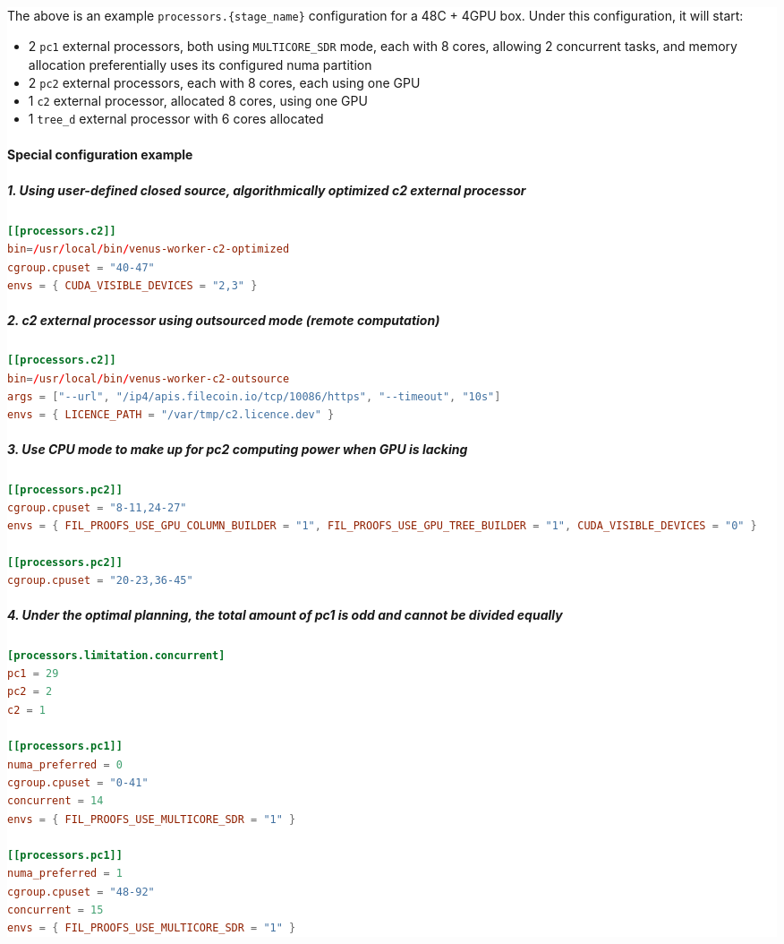 The above is an example `processors.{stage_name}` configuration for a 48C + 4GPU box. Under this configuration, it will start:

- 2 `pc1` external processors, both using `MULTICORE_SDR` mode, each with 8 cores, allowing 2 concurrent tasks, and memory allocation preferentially uses its configured numa partition
- 2 `pc2` external processors, each with 8 cores, each using one GPU
- 1 `c2` external processor, allocated 8 cores, using one GPU
- 1 `tree_d` external processor with 6 cores allocated



#### Special configuration example

##### 1. Using user-defined closed source, algorithmically optimized c2 external processor

````toml
[[processors.c2]]
bin=/usr/local/bin/venus-worker-c2-optimized
cgroup.cpuset = "40-47"
envs = { CUDA_VISIBLE_DEVICES = "2,3" }
````



##### 2. c2 external processor using outsourced mode (remote computation)

````toml
[[processors.c2]]
bin=/usr/local/bin/venus-worker-c2-outsource
args = ["--url", "/ip4/apis.filecoin.io/tcp/10086/https", "--timeout", "10s"]
envs = { LICENCE_PATH = "/var/tmp/c2.licence.dev" }
````



##### 3. Use CPU mode to make up for pc2 computing power when GPU is lacking

````toml
[[processors.pc2]]
cgroup.cpuset = "8-11,24-27"
envs = { FIL_PROOFS_USE_GPU_COLUMN_BUILDER = "1", FIL_PROOFS_USE_GPU_TREE_BUILDER = "1", CUDA_VISIBLE_DEVICES = "0" }

[[processors.pc2]]
cgroup.cpuset = "20-23,36-45"
````

##### 4. Under the optimal planning, the total amount of pc1 is odd and cannot be divided equally

````toml
[processors.limitation.concurrent]
pc1 = 29
pc2 = 2
c2 = 1

[[processors.pc1]]
numa_preferred = 0
cgroup.cpuset = "0-41"
concurrent = 14
envs = { FIL_PROOFS_USE_MULTICORE_SDR = "1" }

[[processors.pc1]]
numa_preferred = 1
cgroup.cpuset = "48-92"
concurrent = 15
envs = { FIL_PROOFS_USE_MULTICORE_SDR = "1" }
````
